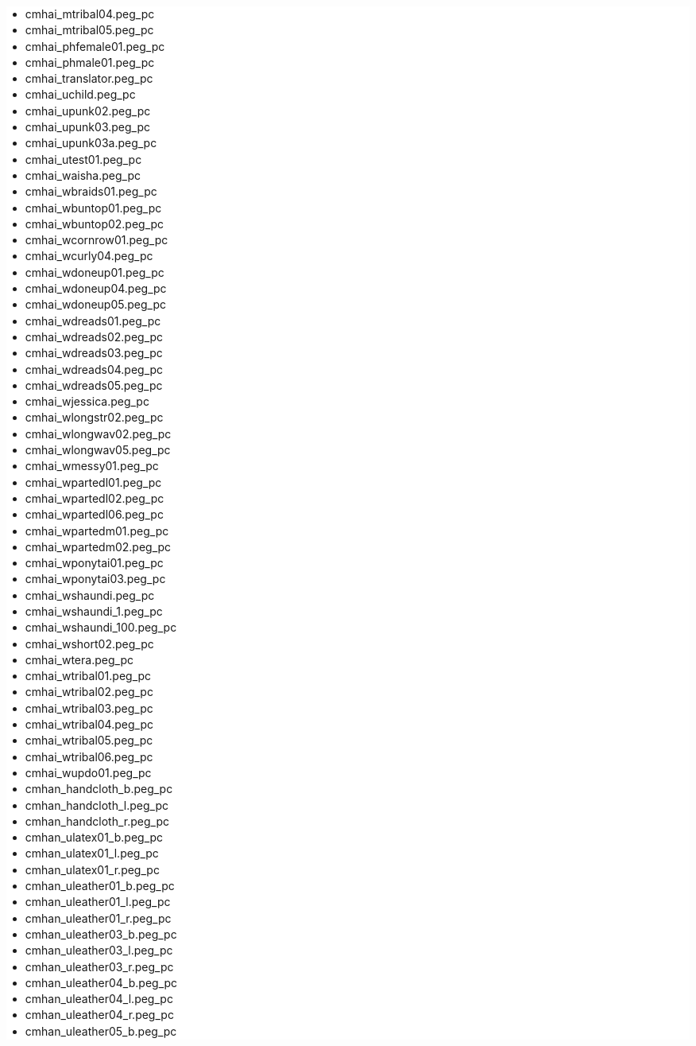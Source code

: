 * cmhai_mtribal04.peg_pc
* cmhai_mtribal05.peg_pc
* cmhai_phfemale01.peg_pc
* cmhai_phmale01.peg_pc
* cmhai_translator.peg_pc
* cmhai_uchild.peg_pc
* cmhai_upunk02.peg_pc
* cmhai_upunk03.peg_pc
* cmhai_upunk03a.peg_pc
* cmhai_utest01.peg_pc
* cmhai_waisha.peg_pc
* cmhai_wbraids01.peg_pc
* cmhai_wbuntop01.peg_pc
* cmhai_wbuntop02.peg_pc
* cmhai_wcornrow01.peg_pc
* cmhai_wcurly04.peg_pc
* cmhai_wdoneup01.peg_pc
* cmhai_wdoneup04.peg_pc
* cmhai_wdoneup05.peg_pc
* cmhai_wdreads01.peg_pc
* cmhai_wdreads02.peg_pc
* cmhai_wdreads03.peg_pc
* cmhai_wdreads04.peg_pc
* cmhai_wdreads05.peg_pc
* cmhai_wjessica.peg_pc
* cmhai_wlongstr02.peg_pc
* cmhai_wlongwav02.peg_pc
* cmhai_wlongwav05.peg_pc
* cmhai_wmessy01.peg_pc
* cmhai_wpartedl01.peg_pc
* cmhai_wpartedl02.peg_pc
* cmhai_wpartedl06.peg_pc
* cmhai_wpartedm01.peg_pc
* cmhai_wpartedm02.peg_pc
* cmhai_wponytai01.peg_pc
* cmhai_wponytai03.peg_pc
* cmhai_wshaundi.peg_pc
* cmhai_wshaundi_1.peg_pc
* cmhai_wshaundi_100.peg_pc
* cmhai_wshort02.peg_pc
* cmhai_wtera.peg_pc
* cmhai_wtribal01.peg_pc
* cmhai_wtribal02.peg_pc
* cmhai_wtribal03.peg_pc
* cmhai_wtribal04.peg_pc
* cmhai_wtribal05.peg_pc
* cmhai_wtribal06.peg_pc
* cmhai_wupdo01.peg_pc
* cmhan_handcloth_b.peg_pc
* cmhan_handcloth_l.peg_pc
* cmhan_handcloth_r.peg_pc
* cmhan_ulatex01_b.peg_pc
* cmhan_ulatex01_l.peg_pc
* cmhan_ulatex01_r.peg_pc
* cmhan_uleather01_b.peg_pc
* cmhan_uleather01_l.peg_pc
* cmhan_uleather01_r.peg_pc
* cmhan_uleather03_b.peg_pc
* cmhan_uleather03_l.peg_pc
* cmhan_uleather03_r.peg_pc
* cmhan_uleather04_b.peg_pc
* cmhan_uleather04_l.peg_pc
* cmhan_uleather04_r.peg_pc
* cmhan_uleather05_b.peg_pc